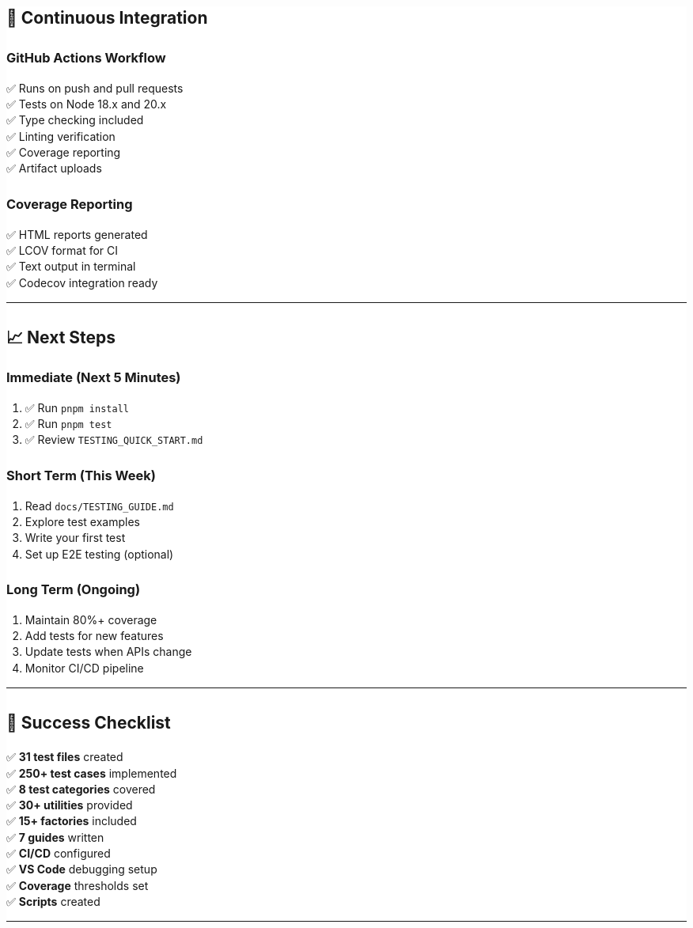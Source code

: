 
## 🔄 Continuous Integration

### GitHub Actions Workflow
✅ Runs on push and pull requests  
✅ Tests on Node 18.x and 20.x  
✅ Type checking included  
✅ Linting verification  
✅ Coverage reporting  
✅ Artifact uploads  

### Coverage Reporting
✅ HTML reports generated  
✅ LCOV format for CI  
✅ Text output in terminal  
✅ Codecov integration ready  

---

## 📈 Next Steps

### Immediate (Next 5 Minutes)
1. ✅ Run `pnpm install`
2. ✅ Run `pnpm test`
3. ✅ Review `TESTING_QUICK_START.md`

### Short Term (This Week)
1. Read `docs/TESTING_GUIDE.md`
2. Explore test examples
3. Write your first test
4. Set up E2E testing (optional)

### Long Term (Ongoing)
1. Maintain 80%+ coverage
2. Add tests for new features
3. Update tests when APIs change
4. Monitor CI/CD pipeline

---

## 🎊 Success Checklist

✅ **31 test files** created  
✅ **250+ test cases** implemented  
✅ **8 test categories** covered  
✅ **30+ utilities** provided  
✅ **15+ factories** included  
✅ **7 guides** written  
✅ **CI/CD** configured  
✅ **VS Code** debugging setup  
✅ **Coverage** thresholds set  
✅ **Scripts** created  

---